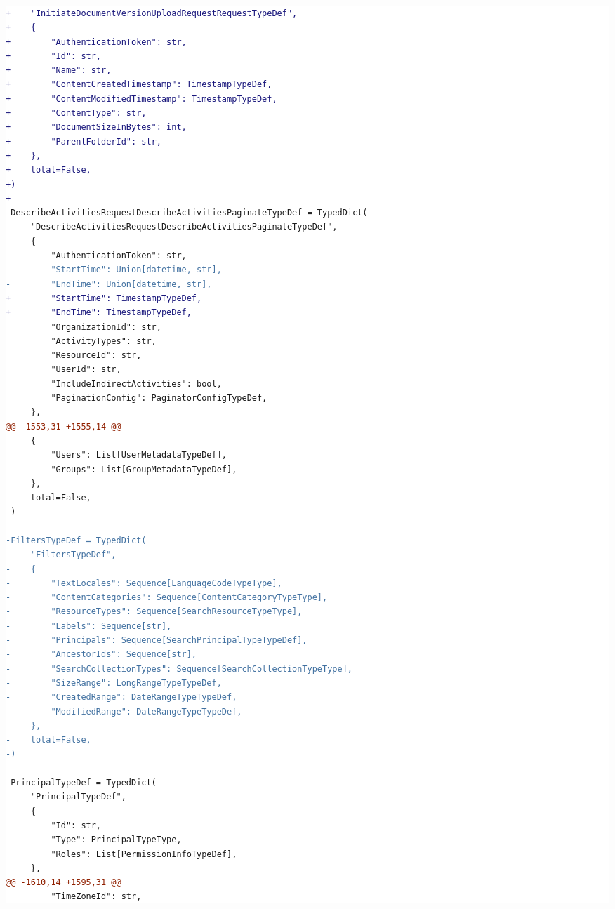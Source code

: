 ```diff
+    "InitiateDocumentVersionUploadRequestRequestTypeDef",
+    {
+        "AuthenticationToken": str,
+        "Id": str,
+        "Name": str,
+        "ContentCreatedTimestamp": TimestampTypeDef,
+        "ContentModifiedTimestamp": TimestampTypeDef,
+        "ContentType": str,
+        "DocumentSizeInBytes": int,
+        "ParentFolderId": str,
+    },
+    total=False,
+)
+
 DescribeActivitiesRequestDescribeActivitiesPaginateTypeDef = TypedDict(
     "DescribeActivitiesRequestDescribeActivitiesPaginateTypeDef",
     {
         "AuthenticationToken": str,
-        "StartTime": Union[datetime, str],
-        "EndTime": Union[datetime, str],
+        "StartTime": TimestampTypeDef,
+        "EndTime": TimestampTypeDef,
         "OrganizationId": str,
         "ActivityTypes": str,
         "ResourceId": str,
         "UserId": str,
         "IncludeIndirectActivities": bool,
         "PaginationConfig": PaginatorConfigTypeDef,
     },
@@ -1553,31 +1555,14 @@
     {
         "Users": List[UserMetadataTypeDef],
         "Groups": List[GroupMetadataTypeDef],
     },
     total=False,
 )
 
-FiltersTypeDef = TypedDict(
-    "FiltersTypeDef",
-    {
-        "TextLocales": Sequence[LanguageCodeTypeType],
-        "ContentCategories": Sequence[ContentCategoryTypeType],
-        "ResourceTypes": Sequence[SearchResourceTypeType],
-        "Labels": Sequence[str],
-        "Principals": Sequence[SearchPrincipalTypeTypeDef],
-        "AncestorIds": Sequence[str],
-        "SearchCollectionTypes": Sequence[SearchCollectionTypeType],
-        "SizeRange": LongRangeTypeTypeDef,
-        "CreatedRange": DateRangeTypeTypeDef,
-        "ModifiedRange": DateRangeTypeTypeDef,
-    },
-    total=False,
-)
-
 PrincipalTypeDef = TypedDict(
     "PrincipalTypeDef",
     {
         "Id": str,
         "Type": PrincipalTypeType,
         "Roles": List[PermissionInfoTypeDef],
     },
@@ -1610,14 +1595,31 @@
         "TimeZoneId": str,
```